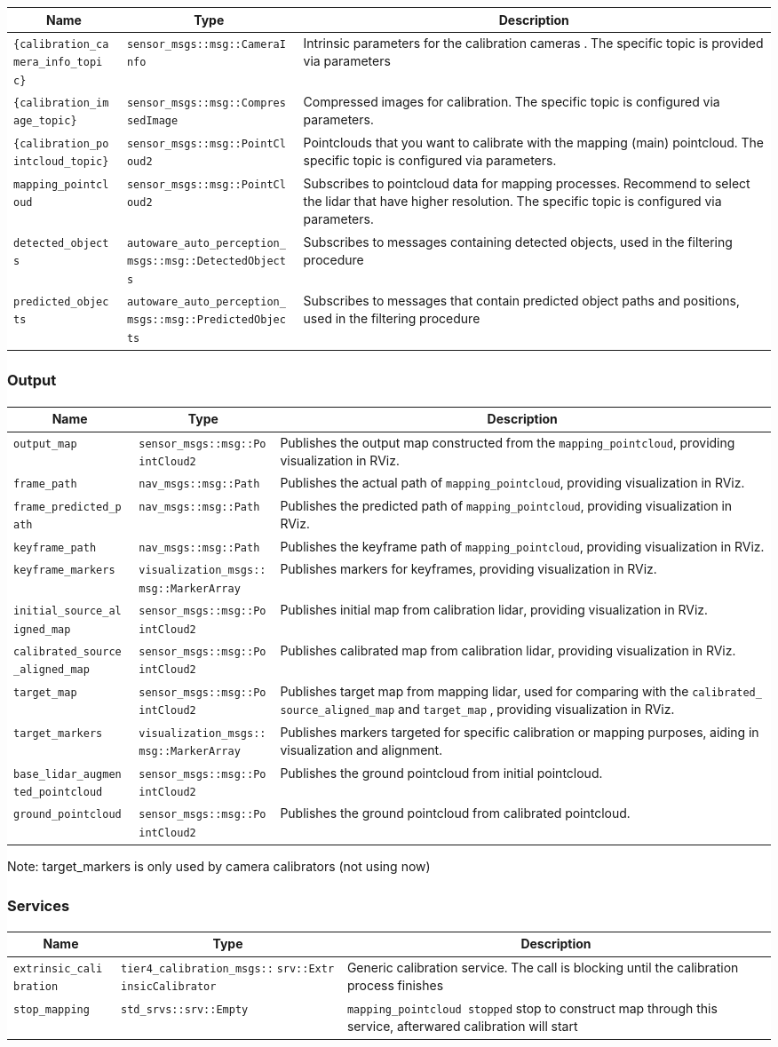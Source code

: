 | Name                              | Type                                                   | Description                                                                                                                                                      |
| --------------------------------- | ------------------------------------------------------ | ---------------------------------------------------------------------------------------------------------------------------------------------------------------- |
| `{calibration_camera_info_topic}` | `sensor_msgs::msg::CameraInfo`                         | Intrinsic parameters for the calibration cameras . The specific topic is provided via parameters                                                                 |
| `{calibration_image_topic}`       | `sensor_msgs::msg::CompressedImage`                    | Compressed images for calibration. The specific topic is configured via parameters.                                                                              |
| `{calibration_pointcloud_topic}`  | `sensor_msgs::msg::PointCloud2`                        | Pointclouds that you want to calibrate with the mapping (main) pointcloud. The specific topic is configured via parameters.                                      |
| `mapping_pointcloud`              | `sensor_msgs::msg::PointCloud2`                        | Subscribes to pointcloud data for mapping processes. Recommend to select the lidar that have higher resolution. The specific topic is configured via parameters. |
| `detected_objects`                | `autoware_auto_perception_msgs::msg::DetectedObjects`  | Subscribes to messages containing detected objects, used in the filtering procedure                                                                              |
| `predicted_objects`               | `autoware_auto_perception_msgs::msg::PredictedObjects` | Subscribes to messages that contain predicted object paths and positions, used in the filtering procedure                                                        |

### Output

| Name                              | Type                                   | Description                                                                                                                                              |
| --------------------------------- | -------------------------------------- | -------------------------------------------------------------------------------------------------------------------------------------------------------- |
| `output_map`                      | `sensor_msgs::msg::PointCloud2`        | Publishes the output map constructed from the `mapping_pointcloud`, providing visualization in RViz.                                                     |
| `frame_path`                      | `nav_msgs::msg::Path`                  | Publishes the actual path of `mapping_pointcloud`, providing visualization in RViz.                                                                      |
| `frame_predicted_path`            | `nav_msgs::msg::Path`                  | Publishes the predicted path of `mapping_pointcloud`, providing visualization in RViz.                                                                   |
| `keyframe_path`                   | `nav_msgs::msg::Path`                  | Publishes the keyframe path of `mapping_pointcloud`, providing visualization in RViz.                                                                    |
| `keyframe_markers`                | `visualization_msgs::msg::MarkerArray` | Publishes markers for keyframes, providing visualization in RViz.                                                                                        |
| `initial_source_aligned_map`      | `sensor_msgs::msg::PointCloud2`        | Publishes initial map from calibration lidar, providing visualization in RViz.                                                                           |
| `calibrated_source_aligned_map`   | `sensor_msgs::msg::PointCloud2`        | Publishes calibrated map from calibration lidar, providing visualization in RViz.                                                                        |
| `target_map`                      | `sensor_msgs::msg::PointCloud2`        | Publishes target map from mapping lidar, used for comparing with the `calibrated_source_aligned_map` and `target_map` , providing visualization in RViz. |
| `target_markers`                  | `visualization_msgs::msg::MarkerArray` | Publishes markers targeted for specific calibration or mapping purposes, aiding in visualization and alignment.                                          |
| `base_lidar_augmented_pointcloud` | `sensor_msgs::msg::PointCloud2`        | Publishes the ground pointcloud from initial pointcloud.                                                                                                 |
| `ground_pointcloud`               | `sensor_msgs::msg::PointCloud2`        | Publishes the ground pointcloud from calibrated pointcloud.                                                                                              |

Note: target_markers is only used by camera calibrators (not using now)

### Services

| Name                    | Type                                                  | Description                                                                                                |
| ----------------------- | ----------------------------------------------------- | ---------------------------------------------------------------------------------------------------------- |
| `extrinsic_calibration` | `tier4_calibration_msgs::` `srv::ExtrinsicCalibrator` | Generic calibration service. The call is blocking until the calibration process finishes                   |
| `stop_mapping`          | `std_srvs::srv::Empty`                                | `mapping_pointcloud stopped` stop to construct map through this service, afterwared calibration will start |